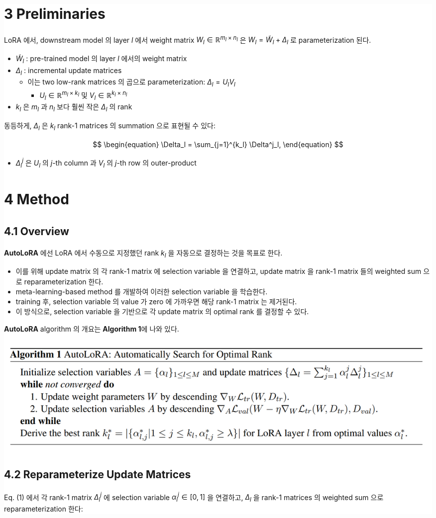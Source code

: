 # 3 Preliminaries

LoRA 에서, downstream model 의 layer $l$ 에서 weight matrix $W_l \in \mathbb{R}^{m_l \times n_l}$ 은 $W_l = \widetilde{W}_l + \Delta_l$ 로 parameterization 된다. 

- $\widetilde{W}_l$ : pre-trained model 의 layer $l$ 에서의 weight matrix 
- $\Delta_l$ : incremental update matrices
  - 이는 two low-rank matrices 의 곱으로 parameterization: $\Delta_l = U_l V_l$
    - $U_l \in \mathbb{R}^{m_l \times k_l}$ 및 $V_l \in \mathbb{R}^{k_l \times n_l}$
- $k_l$ 은 $m_l$ 과 $n_l$ 보다 훨씬 작은 $\Delta_l$ 의 rank

동등하게, $\Delta_l$ 은 $k_l$ rank-1 matrices 의 summation 으로 표현될 수 있다:

$$
\begin{equation}
    \Delta_l = \sum_{j=1}^{k_l} \Delta^j_l,
\end{equation}
$$

- $\Delta^j_l$ 은 $U_l$ 의 $j$-th column 과 $V_l$ 의 $j$-th row 의 outer-product

# 4 Method

## 4.1 Overview

**AutoLoRA** 에선 LoRA 에서 수동으로 지정했던 rank $k_l$ 을 자동으로 결정하는 것을 목표로 한다. 

- 이를 위해 update matrix 의 각 rank-1 matrix 에 selection variable 을 연결하고, update matrix 을 rank-1 matrix 들의 weighted sum 으로 reparameterization 한다. 
- meta-learning-based method 를 개발하여 이러한 selection variable 을 학습한다. 
- training 후, selection variable 의 value 가 zero 에 가까우면 해당 rank-1 matrix 는 제거된다. 
- 이 방식으로, selection variable 을 기반으로 각 update matrix 의 optimal rank 를 결정할 수 있다. 

**AutoLoRA** algorithm 의 개요는 **Algorithm 1**에 나와 있다.

![Algorithm 1](image-210.png)

## 4.2 Reparameterize Update Matrices

Eq. (1) 에서 각 rank-1 matrix $\Delta^j_l$ 에 selection variable $\alpha^j_l \in [0, 1]$ 을 연결하고, $\Delta_l$ 을 rank-1 matrices 의 weighted sum 으로 reparameterization 한다:
